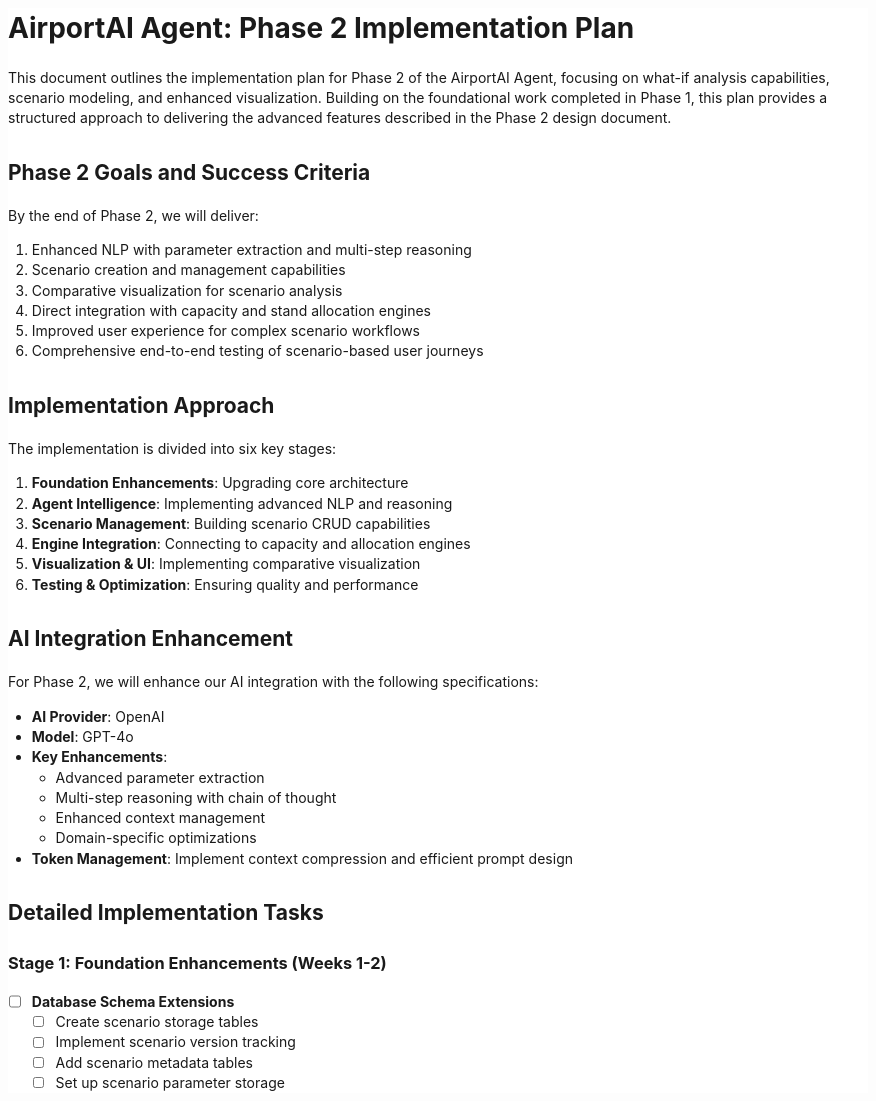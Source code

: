 # AirportAI Agent: Phase 2 Implementation Plan

This document outlines the implementation plan for Phase 2 of the AirportAI Agent, focusing on what-if analysis capabilities, scenario modeling, and enhanced visualization. Building on the foundational work completed in Phase 1, this plan provides a structured approach to delivering the advanced features described in the Phase 2 design document.

## Phase 2 Goals and Success Criteria

By the end of Phase 2, we will deliver:

1. Enhanced NLP with parameter extraction and multi-step reasoning
2. Scenario creation and management capabilities
3. Comparative visualization for scenario analysis
4. Direct integration with capacity and stand allocation engines
5. Improved user experience for complex scenario workflows
6. Comprehensive end-to-end testing of scenario-based user journeys

## Implementation Approach

The implementation is divided into six key stages:

1. **Foundation Enhancements**: Upgrading core architecture
2. **Agent Intelligence**: Implementing advanced NLP and reasoning
3. **Scenario Management**: Building scenario CRUD capabilities
4. **Engine Integration**: Connecting to capacity and allocation engines
5. **Visualization & UI**: Implementing comparative visualization
6. **Testing & Optimization**: Ensuring quality and performance

## AI Integration Enhancement

For Phase 2, we will enhance our AI integration with the following specifications:

- **AI Provider**: OpenAI
- **Model**: GPT-4o
- **Key Enhancements**:
  - Advanced parameter extraction
  - Multi-step reasoning with chain of thought
  - Enhanced context management
  - Domain-specific optimizations
- **Token Management**: Implement context compression and efficient prompt design

## Detailed Implementation Tasks

### Stage 1: Foundation Enhancements (Weeks 1-2)

- [ ] **Database Schema Extensions**
  - [ ] Create scenario storage tables
  - [ ] Implement scenario version tracking
  - [ ] Add scenario metadata tables
  - [ ] Set up scenario parameter storage
